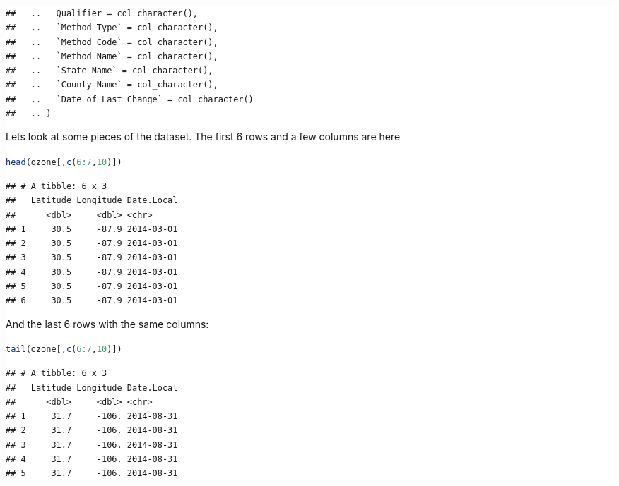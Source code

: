     ##   ..   Qualifier = col_character(),
    ##   ..   `Method Type` = col_character(),
    ##   ..   `Method Code` = col_character(),
    ##   ..   `Method Name` = col_character(),
    ##   ..   `State Name` = col_character(),
    ##   ..   `County Name` = col_character(),
    ##   ..   `Date of Last Change` = col_character()
    ##   .. )

Lets look at some pieces of the dataset. The first 6 rows and a few columns are here

``` r
head(ozone[,c(6:7,10)])
```

    ## # A tibble: 6 x 3
    ##   Latitude Longitude Date.Local
    ##      <dbl>     <dbl> <chr>     
    ## 1     30.5     -87.9 2014-03-01
    ## 2     30.5     -87.9 2014-03-01
    ## 3     30.5     -87.9 2014-03-01
    ## 4     30.5     -87.9 2014-03-01
    ## 5     30.5     -87.9 2014-03-01
    ## 6     30.5     -87.9 2014-03-01

And the last 6 rows with the same columns:

``` r
tail(ozone[,c(6:7,10)])
```

    ## # A tibble: 6 x 3
    ##   Latitude Longitude Date.Local
    ##      <dbl>     <dbl> <chr>     
    ## 1     31.7     -106. 2014-08-31
    ## 2     31.7     -106. 2014-08-31
    ## 3     31.7     -106. 2014-08-31
    ## 4     31.7     -106. 2014-08-31
    ## 5     31.7     -106. 2014-08-31